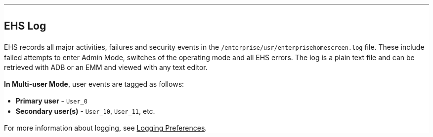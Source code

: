 ------

## EHS Log

EHS records all major activities, failures and security events in the `/enterprise/usr/enterprisehomescreen.log` file. These include failed attempts to enter Admin Mode, switches of the operating mode and all EHS errors. The log is a plain text file and can be retrieved with ADB or an EMM and viewed with any text editor.  

**In Multi-user Mode**, user events are tagged as follows: 

* **Primary user** - `User_0`
* **Secondary user(s)** - `User_10`, `User_11`, etc.

For more information about logging, see [Logging Preferences](../settings/#loggingdisabled). 

